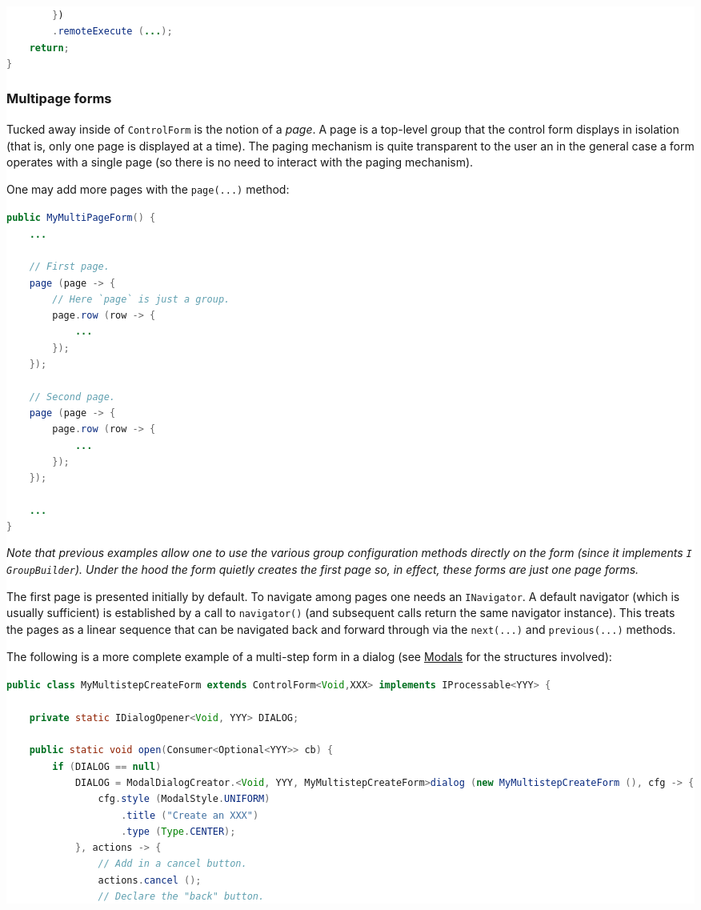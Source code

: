 ```java
        })
        .remoteExecute (...);
    return;
}
```

### Multipage forms

Tucked away inside of `ControlForm` is the notion of a *page*. A page is a top-level group that the control form displays in isolation (that is, only one page is displayed at a time). The paging mechanism is quite transparent to the user an in the general case a form operates with a single page (so there is no need to interact with the paging mechanism).

One may add more pages with the `page(...)` method:

```java
public MyMultiPageForm() {
    ...

    // First page.
    page (page -> {
        // Here `page` is just a group.
        page.row (row -> {
            ...
        });
    });

    // Second page.
    page (page -> {
        page.row (row -> {
            ...
        });
    });

    ...
}
```

*Note that previous examples allow one to use the various group configuration methods directly on the form (since it implements `IGroupBuilder`). Under the hood the form quietly creates the first page so, in effect, these forms are just one page forms.*

The first page is presented initially by default. To navigate among pages one needs an `INavigator`. A default navigator (which is usually sufficient) is established by a call to `navigator()` (and subsequent calls return the same navigator instance). This treats the pages as a linear sequence that can be navigated back and forward through via the `next(...)` and `previous(...)` methods.

The following is a more complete example of a multi-step form in a dialog (see [Modals](ess_modals.md) for the structures involved):

```java
public class MyMultistepCreateForm extends ControlForm<Void,XXX> implements IProcessable<YYY> {

    private static IDialogOpener<Void, YYY> DIALOG;

    public static void open(Consumer<Optional<YYY>> cb) {
        if (DIALOG == null)
            DIALOG = ModalDialogCreator.<Void, YYY, MyMultistepCreateForm>dialog (new MyMultistepCreateForm (), cfg -> {
                cfg.style (ModalStyle.UNIFORM)
                    .title ("Create an XXX")
                    .type (Type.CENTER);
            }, actions -> {
                // Add in a cancel button.
                actions.cancel ();
                // Declare the "back" button.
```